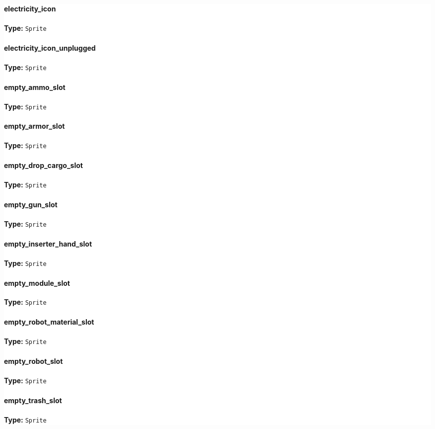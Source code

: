 

#### electricity_icon

**Type:** `Sprite`



#### electricity_icon_unplugged

**Type:** `Sprite`



#### empty_ammo_slot

**Type:** `Sprite`



#### empty_armor_slot

**Type:** `Sprite`



#### empty_drop_cargo_slot

**Type:** `Sprite`



#### empty_gun_slot

**Type:** `Sprite`



#### empty_inserter_hand_slot

**Type:** `Sprite`



#### empty_module_slot

**Type:** `Sprite`



#### empty_robot_material_slot

**Type:** `Sprite`



#### empty_robot_slot

**Type:** `Sprite`



#### empty_trash_slot

**Type:** `Sprite`
